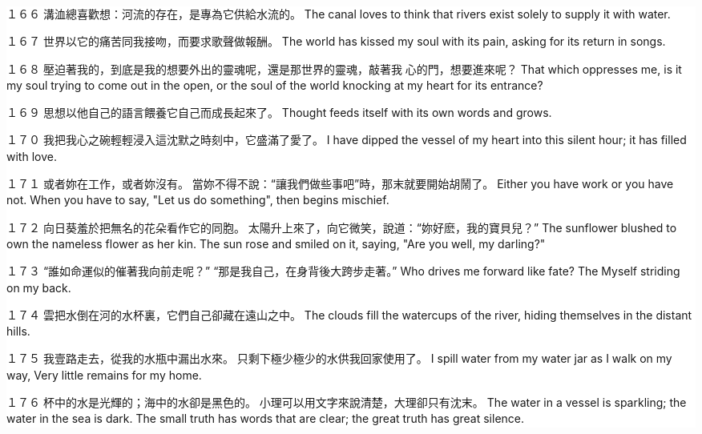 １６６
溝洫總喜歡想：河流的存在，是專為它供給水流的。
The canal loves to think that rivers exist solely to supply it with water.

１６７
世界以它的痛苦同我接吻，而要求歌聲做報酬。
The world has kissed my soul with its pain, asking for its return
in songs.

１６８
壓迫著我的，到底是我的想要外出的靈魂呢，還是那世界的靈魂，敲著我
心的門，想要進來呢？
That which oppresses me, is it my soul trying to come out in the open,
or the soul of the world knocking at my heart for its entrance?

１６９
思想以他自己的語言餵養它自己而成長起來了。
Thought feeds itself with its own words and grows.

１７０
我把我心之碗輕輕浸入這沈默之時刻中，它盛滿了愛了。
I have dipped the vessel of my heart into this silent hour; it has
filled with love.


１７１
或者妳在工作，或者妳沒有。
當妳不得不說：“讓我們做些事吧”時，那末就要開始胡鬧了。
Either you have work or you have not.
When you have to say, "Let us do something", then begins mischief.

１７２
向日葵羞於把無名的花朵看作它的同胞。
太陽升上來了，向它微笑，說道：“妳好麽，我的寶貝兒？”
The sunflower blushed to own the nameless flower as her kin.
The sun rose and smiled on it, saying, "Are you well, my darling?"

１７３
“誰如命運似的催著我向前走呢？”
“那是我自己，在身背後大跨步走著。”
Who drives me forward like fate?
The Myself striding on my back.

１７４
雲把水倒在河的水杯裏，它們自己卻藏在遠山之中。
The clouds fill the watercups of the river, hiding themselves in
the distant hills.

１７５
我壹路走去，從我的水瓶中漏出水來。
只剩下極少極少的水供我回家使用了。
I spill water from my water jar as I walk on my way,
Very little remains for my home.

１７６
杯中的水是光輝的；海中的水卻是黑色的。
小理可以用文字來說清楚，大理卻只有沈末。
The water in a vessel is sparkling; the water in the sea is dark.
The small truth has words that are clear; the great truth has great
silence.
